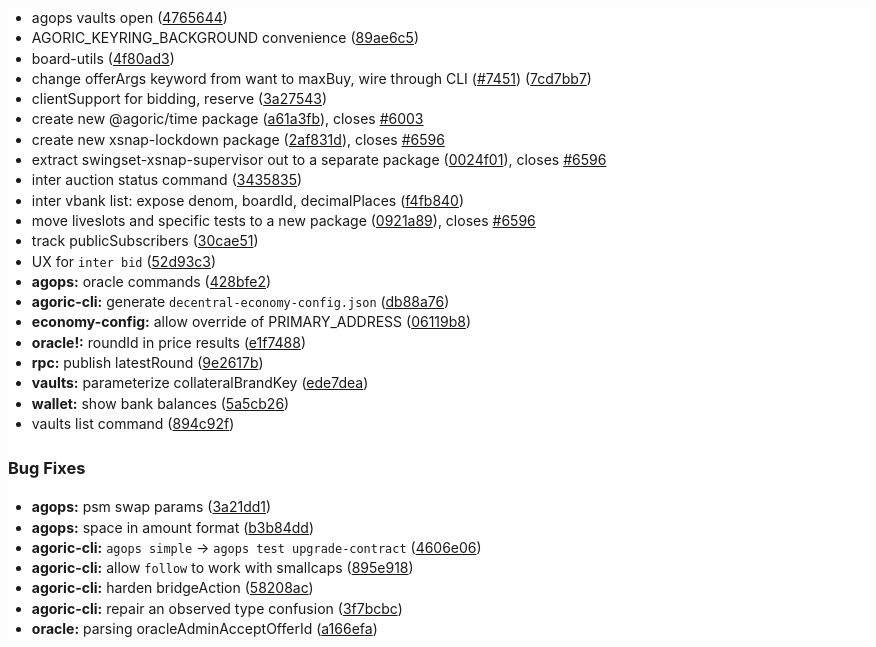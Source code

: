 * agops vaults open ([4765644](https://github.com/Agoric/agoric-sdk/commit/476564471471e84e8add6224458bdaff92d15b68))
* AGORIC_KEYRING_BACKGROUND convenience ([89ae6c5](https://github.com/Agoric/agoric-sdk/commit/89ae6c52f48fdce4dab6a4d43c6c7fbb3ad73c43))
* board-utils ([4f80ad3](https://github.com/Agoric/agoric-sdk/commit/4f80ad3cac3e47a89834f7f98330a47141b6e235))
* change offerArgs keyword from want to maxBuy, wire through CLI ([#7451](https://github.com/Agoric/agoric-sdk/issues/7451)) ([7cd7bb7](https://github.com/Agoric/agoric-sdk/commit/7cd7bb774981620f76b30aca217d8e5428f8987d))
* clientSupport for bidding, reserve ([3a27543](https://github.com/Agoric/agoric-sdk/commit/3a27543e3fef3587d26fe3719bad758edebce275))
* create new @agoric/time package ([a61a3fb](https://github.com/Agoric/agoric-sdk/commit/a61a3fbb7a5ccfe07c715a310baa88ada8e572b2)), closes [#6003](https://github.com/Agoric/agoric-sdk/issues/6003)
* create new xsnap-lockdown package ([2af831d](https://github.com/Agoric/agoric-sdk/commit/2af831d9683a4080168ee267e8d57227d2167f37)), closes [#6596](https://github.com/Agoric/agoric-sdk/issues/6596)
* extract swingset-xsnap-supervisor out to a separate package ([0024f01](https://github.com/Agoric/agoric-sdk/commit/0024f0128ff658c93468069b6fa5cc3bebfbdc78)), closes [#6596](https://github.com/Agoric/agoric-sdk/issues/6596)
* inter auction status command ([3435835](https://github.com/Agoric/agoric-sdk/commit/343583501ed77874c1ac9621401399db71431cae))
* inter vbank list: expose denom, boardId, decimalPlaces ([f4fb840](https://github.com/Agoric/agoric-sdk/commit/f4fb840c895d2b7704872b40a012f7f50cc3b8c3))
* move liveslots and specific tests to a new package ([0921a89](https://github.com/Agoric/agoric-sdk/commit/0921a8903b72cfefdf05a5906bcfb826cac1cc2f)), closes [#6596](https://github.com/Agoric/agoric-sdk/issues/6596)
* track publicSubscribers ([30cae51](https://github.com/Agoric/agoric-sdk/commit/30cae513a624a74f2df05b668f4eaa02d6d13656))
* UX for `inter bid` ([52d93c3](https://github.com/Agoric/agoric-sdk/commit/52d93c33edbad2bebd54a6eb967853e7292de2e7))
* **agops:** oracle commands ([428bfe2](https://github.com/Agoric/agoric-sdk/commit/428bfe2adc5c5f9a2a56366960869d011e0caaf3))
* **agoric-cli:** generate `decentral-economy-config.json` ([db88a76](https://github.com/Agoric/agoric-sdk/commit/db88a760655e064be178229931b8414cd2510f4a))
* **economy-config:** allow override of PRIMARY_ADDRESS ([06119b8](https://github.com/Agoric/agoric-sdk/commit/06119b81005c61641781614fab2c206f13b43ff8))
* **oracle!:** roundId in price results ([e1f7488](https://github.com/Agoric/agoric-sdk/commit/e1f7488e52388b013343d6a6d0dd03ce5b2c9932))
* **rpc:** publish latestRound ([9e2617b](https://github.com/Agoric/agoric-sdk/commit/9e2617b02c2be9465b6df328bbef8145a3ab8901))
* **vaults:** parameterize collateralBrandKey ([ede7dea](https://github.com/Agoric/agoric-sdk/commit/ede7deaf44ad43170bc9b297460f8587183fb0d9))
* **wallet:** show bank balances ([5a5cb26](https://github.com/Agoric/agoric-sdk/commit/5a5cb26034d8e858abbfa78b1fd2d0580a78dd8c))
* vaults list command ([894c92f](https://github.com/Agoric/agoric-sdk/commit/894c92f9ee6331aba43aaeebd6c007dd03d53996))


### Bug Fixes

* **agops:** psm swap params ([3a21dd1](https://github.com/Agoric/agoric-sdk/commit/3a21dd1f310036cfcd9f611e5089e41621e692ae))
* **agops:** space in amount format ([b3b84dd](https://github.com/Agoric/agoric-sdk/commit/b3b84dd0a30d21ed7bd2c936a2c450851f4a1a92))
* **agoric-cli:** `agops simple` -> `agops test upgrade-contract` ([4606e06](https://github.com/Agoric/agoric-sdk/commit/4606e06641209efb05b596a8d2427357d122a69b))
* **agoric-cli:** allow `follow` to work with smallcaps ([895e918](https://github.com/Agoric/agoric-sdk/commit/895e918e7c0cb0150c4cd69e72c40edd2d352f22))
* **agoric-cli:** harden bridgeAction ([58208ac](https://github.com/Agoric/agoric-sdk/commit/58208ac3806e9860f825bb050b6d339ac2a0928e))
* **agoric-cli:** repair an observed type confusion ([3f7bcbc](https://github.com/Agoric/agoric-sdk/commit/3f7bcbc0f1b0a4e5b00cfef9afa55cc33487d1b7))
* **oracle:** parsing oracleAdminAcceptOfferId ([a166efa](https://github.com/Agoric/agoric-sdk/commit/a166efa83150a1931c8a96d40aa9a0d8a62bdc11))